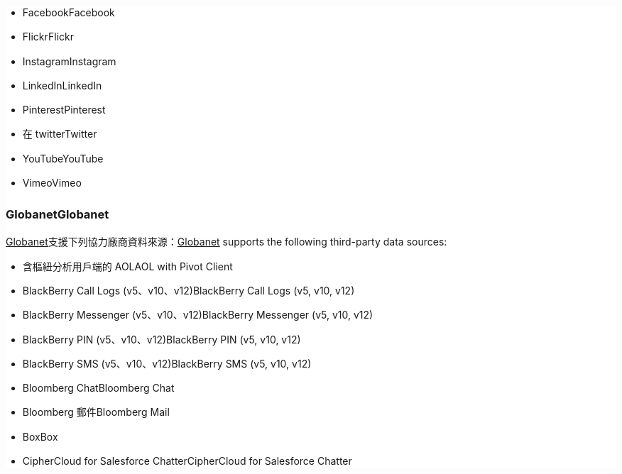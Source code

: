 - <span data-ttu-id="1fdf7-247">Facebook</span><span class="sxs-lookup"><span data-stu-id="1fdf7-247">Facebook</span></span>
    
- <span data-ttu-id="1fdf7-248">Flickr</span><span class="sxs-lookup"><span data-stu-id="1fdf7-248">Flickr</span></span>
    
- <span data-ttu-id="1fdf7-249">Instagram</span><span class="sxs-lookup"><span data-stu-id="1fdf7-249">Instagram</span></span>
    
- <span data-ttu-id="1fdf7-250">LinkedIn</span><span class="sxs-lookup"><span data-stu-id="1fdf7-250">LinkedIn</span></span>
    
- <span data-ttu-id="1fdf7-251">Pinterest</span><span class="sxs-lookup"><span data-stu-id="1fdf7-251">Pinterest</span></span>
    
- <span data-ttu-id="1fdf7-252">在 twitter</span><span class="sxs-lookup"><span data-stu-id="1fdf7-252">Twitter</span></span>
    
- <span data-ttu-id="1fdf7-253">YouTube</span><span class="sxs-lookup"><span data-stu-id="1fdf7-253">YouTube</span></span>
    
- <span data-ttu-id="1fdf7-254">Vimeo</span><span class="sxs-lookup"><span data-stu-id="1fdf7-254">Vimeo</span></span>
  
### <a name="globanet"></a><span data-ttu-id="1fdf7-255">Globanet</span><span class="sxs-lookup"><span data-stu-id="1fdf7-255">Globanet</span></span>

<span data-ttu-id="1fdf7-256">[Globanet](https://www.globanet.com)支援下列協力廠商資料來源：</span><span class="sxs-lookup"><span data-stu-id="1fdf7-256">[Globanet](https://www.globanet.com) supports the following third-party data sources:</span></span> 
  
- <span data-ttu-id="1fdf7-257">含樞紐分析用戶端的 AOL</span><span class="sxs-lookup"><span data-stu-id="1fdf7-257">AOL with Pivot Client</span></span> 
    
- <span data-ttu-id="1fdf7-258">BlackBerry Call Logs (v5、v10、v12)</span><span class="sxs-lookup"><span data-stu-id="1fdf7-258">BlackBerry Call Logs (v5, v10, v12)</span></span>
    
- <span data-ttu-id="1fdf7-259">BlackBerry Messenger (v5、v10、v12)</span><span class="sxs-lookup"><span data-stu-id="1fdf7-259">BlackBerry Messenger (v5, v10, v12)</span></span>
    
- <span data-ttu-id="1fdf7-260">BlackBerry PIN (v5、v10、v12)</span><span class="sxs-lookup"><span data-stu-id="1fdf7-260">BlackBerry PIN (v5, v10, v12)</span></span>
    
- <span data-ttu-id="1fdf7-261">BlackBerry SMS (v5、v10、v12)</span><span class="sxs-lookup"><span data-stu-id="1fdf7-261">BlackBerry SMS (v5, v10, v12)</span></span>
    
- <span data-ttu-id="1fdf7-262">Bloomberg Chat</span><span class="sxs-lookup"><span data-stu-id="1fdf7-262">Bloomberg Chat</span></span>
    
- <span data-ttu-id="1fdf7-263">Bloomberg 郵件</span><span class="sxs-lookup"><span data-stu-id="1fdf7-263">Bloomberg Mail</span></span>
    
- <span data-ttu-id="1fdf7-264">Box</span><span class="sxs-lookup"><span data-stu-id="1fdf7-264">Box</span></span>
    
- <span data-ttu-id="1fdf7-265">CipherCloud for Salesforce Chatter</span><span class="sxs-lookup"><span data-stu-id="1fdf7-265">CipherCloud for Salesforce Chatter</span></span>
    